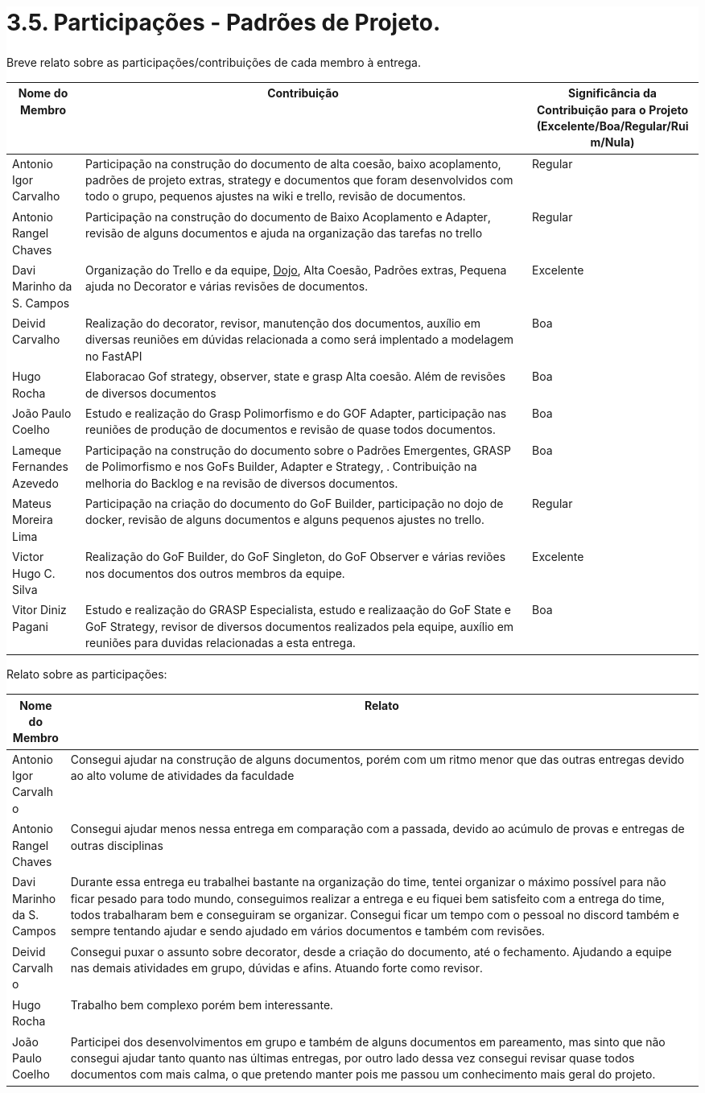 # 3.5. Participações - Padrões de Projeto.

Breve relato sobre as participações/contribuições de cada membro à entrega.

| Nome do Membro            | Contribuição                                                                                                                                                                                                                                              | Significância da Contribuição para o Projeto (Excelente/Boa/Regular/Ruim/Nula) |
| ------------------------- | --------------------------------------------------------------------------------------------------------------------------------------------------------------------------------------------------------------------------------------------------------- | ------------------------------------------------------------------------------ |
| Antonio Igor Carvalho     | Participação na construção do documento de alta coesão, baixo acoplamento, padrões de projeto extras, strategy e documentos que foram desenvolvidos com todo o grupo, pequenos ajustes na wiki e trello, revisão de documentos. | Regular |
| Antonio Rangel Chaves     | Participação na construção do documento de Baixo Acoplamento e Adapter, revisão de alguns documentos e ajuda na organização das tarefas no trello  | Regular |
| Davi Marinho da S. Campos | Organização do Trello e da equipe, [Dojo](https://unbarqdsw2022-1.github.io/2022.1_G1_FGAvisos/#/PadroesDeProjeto/3.4.IniciativasExtras), Alta Coesão, Padrões extras, Pequena ajuda no Decorator e várias revisões de documentos.| Excelente |
| Deivid Carvalho           | Realização do decorator, revisor, manutenção dos documentos, auxílio em diversas reuniões em dúvidas relacionada a como será implentado a modelagem no FastAPI | Boa |
| Hugo Rocha                | Elaboracao Gof strategy, observer, state e grasp Alta coesão. Além de revisões de diversos documentos | Boa |
| João Paulo Coelho         | Estudo e realização do Grasp Polimorfismo e do GOF Adapter, participação nas reuniões de produção de documentos e revisão de quase todos documentos. | Boa |
| Lameque Fernandes Azevedo | Participação na construção do documento sobre o Padrões Emergentes, GRASP de Polimorfismo e nos GoFs Builder, Adapter e Strategy, . Contribuição na melhoria do Backlog e na revisão de diversos documentos.  | Boa |
| Mateus Moreira Lima       | Participação na criação do documento do GoF Builder, participação no dojo de docker, revisão de alguns documentos e alguns pequenos ajustes no trello. | Regular |
| Victor Hugo C. Silva      | Realização do GoF Builder, do GoF Singleton, do GoF Observer e várias reviões nos documentos dos outros membros da equipe. | Excelente |
| Vitor Diniz Pagani        | Estudo e realização do GRASP Especialista, estudo e realizaação do GoF State e GoF Strategy, revisor de diversos documentos realizados pela equipe, auxílio em reuniões para duvidas relacionadas a esta entrega. | Boa |


Relato sobre as participações:

| Nome do Membro                    | Relato                                                                                                                                                                                                                                                                                                                                                                                                                                                                    |
| --------------------------------- | ------------------------------------------------------------------------------------------------------------------------------------------------------------------------------------------------------------------------------------------------------------------------------------------------------------------------------------------------------------------------------------------------------------------------------------------------------------------------- |
| Antonio Igor Carvalho     | Consegui ajudar na construção de alguns documentos, porém com um ritmo menor que das outras entregas devido ao alto volume de atividades da faculdade |
| Antonio Rangel Chaves     | Consegui ajudar menos nessa entrega em comparação com a passada, devido ao acúmulo de provas e entregas de outras disciplinas |
| Davi Marinho da S. Campos | Durante essa entrega eu trabalhei bastante na organização do time, tentei organizar o máximo possível para não ficar pesado para todo mundo, conseguimos realizar a entrega e eu fiquei bem satisfeito com a entrega do time, todos trabalharam bem e conseguiram se organizar. Consegui ficar um tempo com o pessoal no discord também e sempre tentando ajudar e sendo ajudado em vários documentos e também com revisões. |
| Deivid Carvalho           | Consegui puxar o assunto sobre decorator, desde a criação do documento, até o fechamento. Ajudando a equipe nas demais atividades em grupo, dúvidas e afins. Atuando forte como revisor.|
| Hugo Rocha                | Trabalho bem complexo porém bem interessante. |
| João Paulo Coelho         | Participei dos desenvolvimentos em grupo e também de alguns documentos em pareamento, mas sinto que não consegui ajudar tanto quanto nas últimas entregas, por outro lado dessa vez consegui revisar quase todos documentos com mais calma, o que pretendo manter pois me passou um conhecimento mais geral do projeto. |